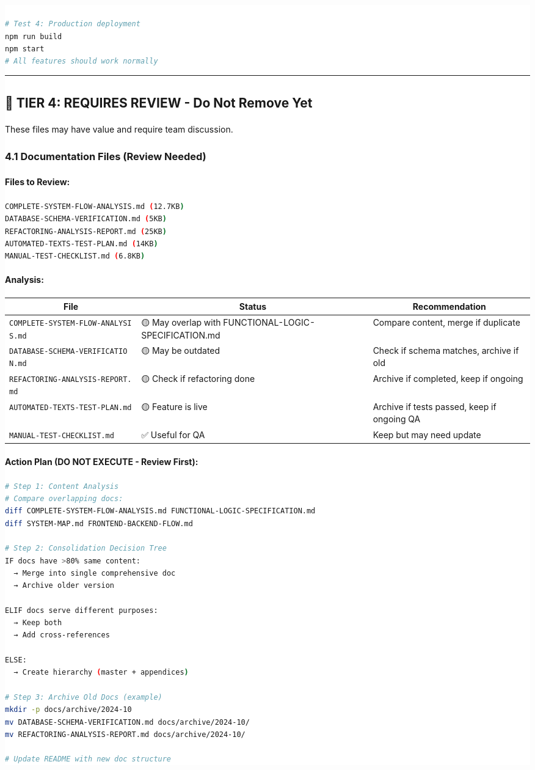 ```bash

# Test 4: Production deployment
npm run build
npm start
# All features should work normally
```

---

## 🔴 TIER 4: REQUIRES REVIEW - Do Not Remove Yet

These files may have value and require team discussion.

### 4.1 Documentation Files (Review Needed)

#### Files to Review:

```bash
COMPLETE-SYSTEM-FLOW-ANALYSIS.md (12.7KB)
DATABASE-SCHEMA-VERIFICATION.md (5KB)
REFACTORING-ANALYSIS-REPORT.md (25KB)
AUTOMATED-TEXTS-TEST-PLAN.md (14KB)
MANUAL-TEST-CHECKLIST.md (6.8KB)
```

#### Analysis:

| File | Status | Recommendation |
|------|--------|----------------|
| `COMPLETE-SYSTEM-FLOW-ANALYSIS.md` | 🟡 May overlap with FUNCTIONAL-LOGIC-SPECIFICATION.md | Compare content, merge if duplicate |
| `DATABASE-SCHEMA-VERIFICATION.md` | 🟡 May be outdated | Check if schema matches, archive if old |
| `REFACTORING-ANALYSIS-REPORT.md` | 🟡 Check if refactoring done | Archive if completed, keep if ongoing |
| `AUTOMATED-TEXTS-TEST-PLAN.md` | 🟡 Feature is live | Archive if tests passed, keep if ongoing QA |
| `MANUAL-TEST-CHECKLIST.md` | ✅ Useful for QA | Keep but may need update |

#### Action Plan (DO NOT EXECUTE - Review First):

```bash
# Step 1: Content Analysis
# Compare overlapping docs:
diff COMPLETE-SYSTEM-FLOW-ANALYSIS.md FUNCTIONAL-LOGIC-SPECIFICATION.md
diff SYSTEM-MAP.md FRONTEND-BACKEND-FLOW.md

# Step 2: Consolidation Decision Tree
IF docs have >80% same content:
  → Merge into single comprehensive doc
  → Archive older version

ELIF docs serve different purposes:
  → Keep both
  → Add cross-references

ELSE:
  → Create hierarchy (master + appendices)

# Step 3: Archive Old Docs (example)
mkdir -p docs/archive/2024-10
mv DATABASE-SCHEMA-VERIFICATION.md docs/archive/2024-10/
mv REFACTORING-ANALYSIS-REPORT.md docs/archive/2024-10/

# Update README with new doc structure
```